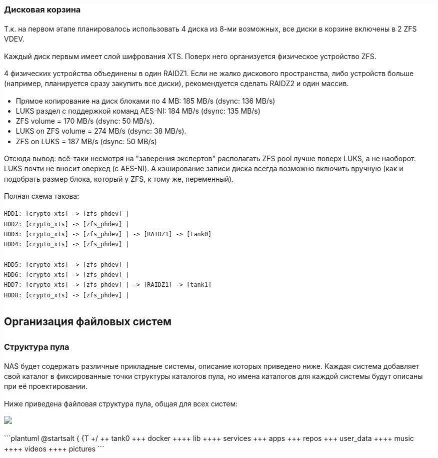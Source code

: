 
### Дисковая корзина

Т.к. на первом этапе планировалось использовать 4 диска из 8-ми возможных, все диски в корзине включены в 2 ZFS VDEV.

Каждый диск первым имеет слой шифрования XTS. Поверх него организуется физическое устройство ZFS.

4 физических устройства объединены в один RAIDZ1. Если не жалко дискового пространства, либо устройств больше (например, планируется сразу закупить все диски), рекомендуется сделать RAIDZ2 и один массив.

<spoiler title="Замеры производительности.">

- Прямое копирование на диск блоками по 4 MB: 185 MB/s (dsync: 136 MB/s)
- LUKS раздел с поддержкой команд AES-NI: 184 MB/s (dsync: 135 MB/s)
- ZFS volume = 170 MB/s (dsync: 50 MB/s).
- LUKS on ZFS volume = 274 MB/s (dsync: 38 MB/s).
- ZFS on LUKS = 187 MB/s (dsync: 50 MB/s)

Отсюда вывод: всё-таки несмотря на "заверения экспертов" располагать ZFS pool лучше поверх LUKS, а не наоборот. LUKS почти не вносит оверхед (с AES-NI). А кэширование записи диска всегда возможно включить вручную (как и подобрать размер блока, который у ZFS, к тому же, переменный).

</spoiler>

Полная схема такова:

```
HDD1: [crypto_xts] -> [zfs_phdev] |
HDD2: [crypto_xts] -> [zfs_phdev] |
HDD3: [crypto_xts] -> [zfs_phdev] | -> [RAIDZ1] -> [tank0]
HDD4: [crypto_xts] -> [zfs_phdev] |

HDD5: [crypto_xts] -> [zfs_phdev] |
HDD6: [crypto_xts] -> [zfs_phdev] |
HDD7: [crypto_xts] -> [zfs_phdev] | -> [RAIDZ1] -> [tank1]
HDD8: [crypto_xts] -> [zfs_phdev] |
```


Организация файловых систем
---------------------------

### Структура пула

NAS будет содержать различные прикладные системы, описание которых приведено ниже.
Каждая система добавляет свой каталог в фиксированные точки структуры каталогов пула, но имена каталогов для каждой системы будут описаны при её проектировании.

Ниже приведена файловая структура пула, общая для всех систем:

![](https://habrastorage.org/webt/vc/0t/vo/vc0tvodsoqy03dvji4em8fo5dqy.png)

<spoiler title="Код диаграммы">
```plantuml
@startsalt
{
{T
+/
++ tank0
+++ docker
++++ lib
++++ services
+++ apps
+++ repos
+++ user_data
++++ music
++++ videos
++++ pictures
```